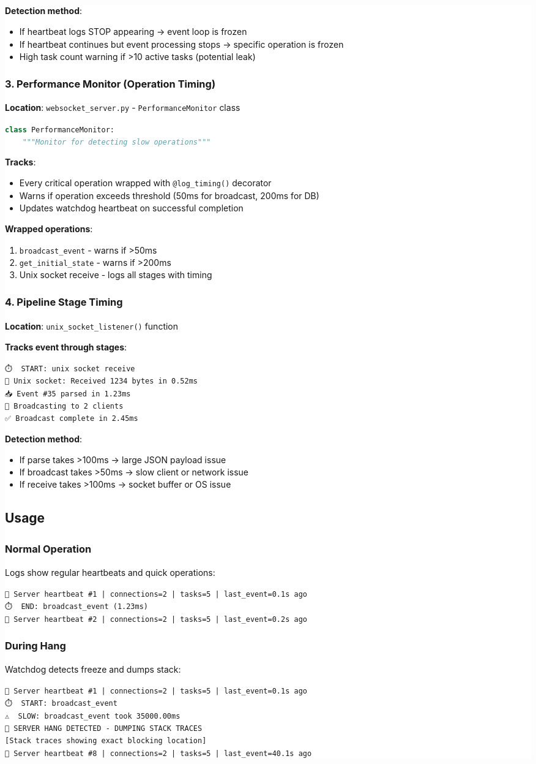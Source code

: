**Detection method**:
- If heartbeat logs STOP appearing → event loop is frozen
- If heartbeat continues but event processing stops → specific operation is frozen
- High task count warning if >10 active tasks (potential leak)

### 3. Performance Monitor (Operation Timing)
**Location**: `websocket_server.py` - `PerformanceMonitor` class

```python
class PerformanceMonitor:
    """Monitor for detecting slow operations"""
```

**Tracks**:
- Every critical operation wrapped with `@log_timing()` decorator
- Warns if operation exceeds threshold (50ms for broadcast, 200ms for DB)
- Updates watchdog heartbeat on successful completion

**Wrapped operations**:
1. `broadcast_event` - warns if >50ms
2. `get_initial_state` - warns if >200ms  
3. Unix socket receive - logs all stages with timing

### 4. Pipeline Stage Timing
**Location**: `unix_socket_listener()` function

**Tracks event through stages**:
```
⏱️  START: unix socket receive
🔌 Unix socket: Received 1234 bytes in 0.52ms
📥 Event #35 parsed in 1.23ms
📡 Broadcasting to 2 clients
✅ Broadcast complete in 2.45ms
```

**Detection method**:
- If parse takes >100ms → large JSON payload issue
- If broadcast takes >50ms → slow client or network issue
- If receive takes >100ms → socket buffer or OS issue

## Usage

### Normal Operation
Logs show regular heartbeats and quick operations:
```
💓 Server heartbeat #1 | connections=2 | tasks=5 | last_event=0.1s ago
⏱️  END: broadcast_event (1.23ms)
💓 Server heartbeat #2 | connections=2 | tasks=5 | last_event=0.2s ago
```

### During Hang
Watchdog detects freeze and dumps stack:
```
💓 Server heartbeat #1 | connections=2 | tasks=5 | last_event=0.1s ago
⏱️  START: broadcast_event
⚠️  SLOW: broadcast_event took 35000.00ms
🚨 SERVER HANG DETECTED - DUMPING STACK TRACES
[Stack traces showing exact blocking location]
💓 Server heartbeat #8 | connections=2 | tasks=5 | last_event=40.1s ago
```
